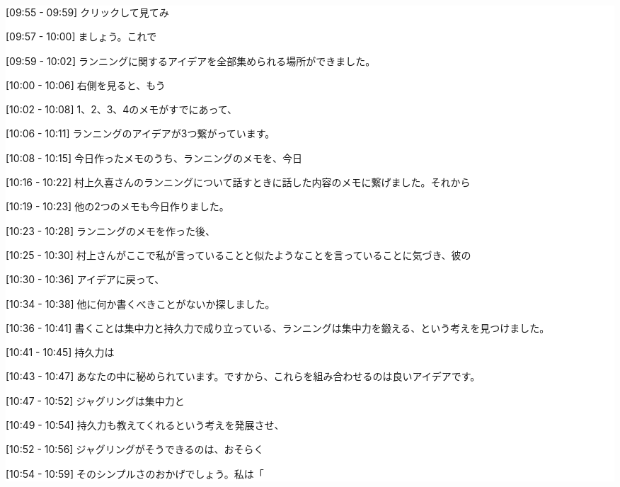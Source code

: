 [09:55 - 09:59]
クリックして見てみ

[09:57 - 10:00]
ましょう。これで

[09:59 - 10:02]
ランニングに関するアイデアを全部集められる場所ができました。

[10:00 - 10:06]
右側を見ると、もう

[10:02 - 10:08]
1、2、3、4のメモがすでにあって、

[10:06 - 10:11]
ランニングのアイデアが3つ繋がっています。

[10:08 - 10:15]
今日作ったメモのうち、ランニングのメモを、今日

[10:16 - 10:22]
村上久喜さんのランニングについて話すときに話した内容のメモに繋げました。それから

[10:19 - 10:23]
他の2つのメモも今日作りました。

[10:23 - 10:28]
ランニングのメモを作った後、

[10:25 - 10:30]
村上さんがここで私が言っていることと似たようなことを言っていることに気づき、彼の

[10:30 - 10:36]
アイデアに戻って、

[10:34 - 10:38]
他に何か書くべきことがないか探しました。

[10:36 - 10:41]
書くことは集中力と持久力で成り立っている、ランニングは集中力を鍛える、という考えを見つけました。

[10:41 - 10:45]
持久力は

[10:43 - 10:47]
あなたの中に秘められています。ですから、これらを組み合わせるのは良いアイデアです。

[10:47 - 10:52]
ジャグリングは集中力と

[10:49 - 10:54]
持久力も教えてくれるという考えを発展させ、

[10:52 - 10:56]
ジャグリングがそうできるのは、おそらく

[10:54 - 10:59]
そのシンプルさのおかげでしょう。私は「
